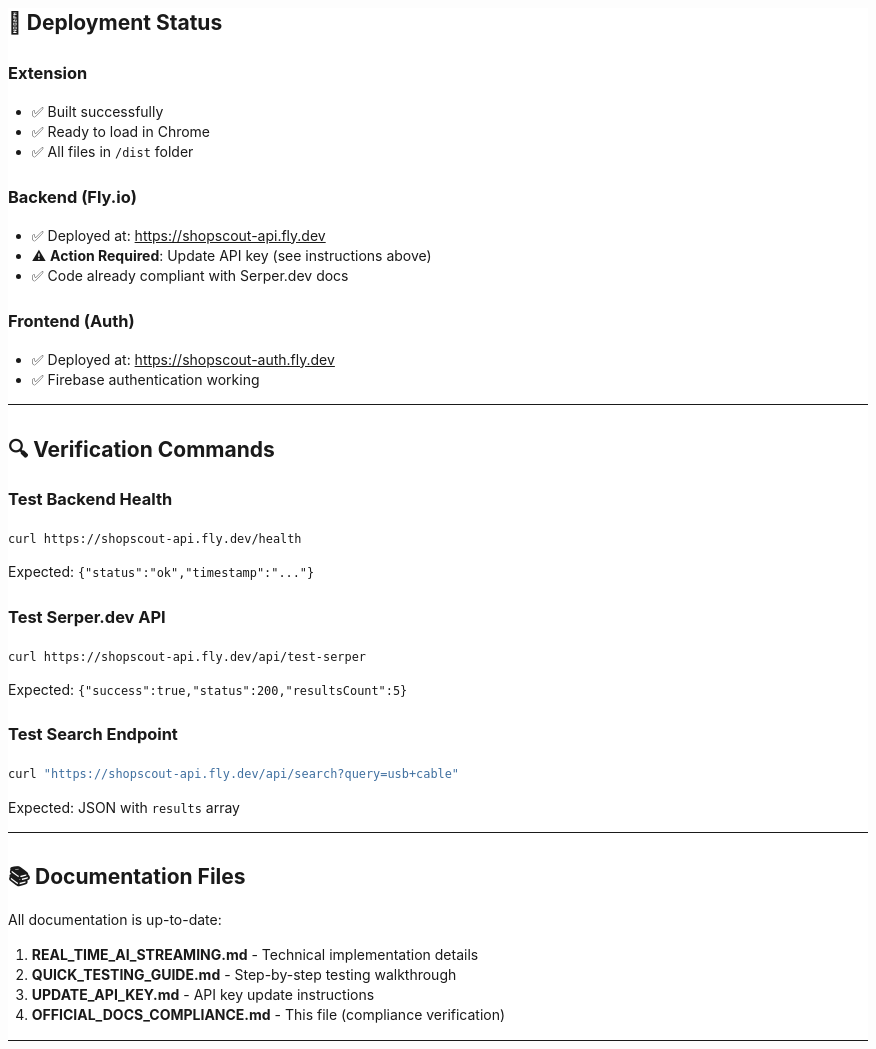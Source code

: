 
## 🚀 Deployment Status

### Extension
- ✅ Built successfully
- ✅ Ready to load in Chrome
- ✅ All files in `/dist` folder

### Backend (Fly.io)
- ✅ Deployed at: https://shopscout-api.fly.dev
- ⚠️ **Action Required**: Update API key (see instructions above)
- ✅ Code already compliant with Serper.dev docs

### Frontend (Auth)
- ✅ Deployed at: https://shopscout-auth.fly.dev
- ✅ Firebase authentication working

---

## 🔍 Verification Commands

### Test Backend Health
```bash
curl https://shopscout-api.fly.dev/health
```
Expected: `{"status":"ok","timestamp":"..."}`

### Test Serper.dev API
```bash
curl https://shopscout-api.fly.dev/api/test-serper
```
Expected: `{"success":true,"status":200,"resultsCount":5}`

### Test Search Endpoint
```bash
curl "https://shopscout-api.fly.dev/api/search?query=usb+cable"
```
Expected: JSON with `results` array

---

## 📚 Documentation Files

All documentation is up-to-date:

1. **REAL_TIME_AI_STREAMING.md** - Technical implementation details
2. **QUICK_TESTING_GUIDE.md** - Step-by-step testing walkthrough
3. **UPDATE_API_KEY.md** - API key update instructions
4. **OFFICIAL_DOCS_COMPLIANCE.md** - This file (compliance verification)

---
